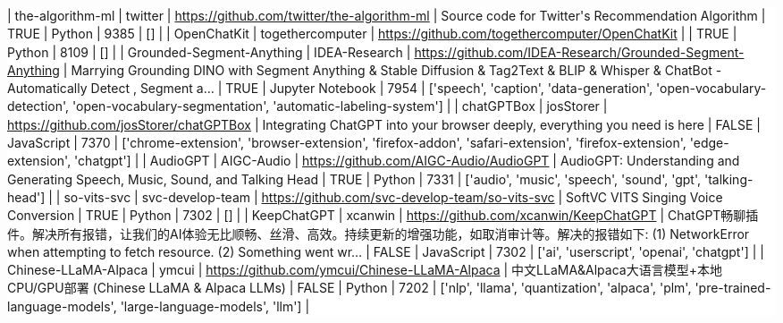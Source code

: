 | the-algorithm-ml             | twitter             | https://github.com/twitter/the-algorithm-ml                | Source code for Twitter's Recommendation Algorithm                                                                                                                                                                                                                                                                                                  | TRUE            | Python           | 9385  | []                                                                                                                                                                                      |
| OpenChatKit                  | togethercomputer    | https://github.com/togethercomputer/OpenChatKit            |                                                                                                                                                                                                                                                                                                                                                     | TRUE            | Python           | 8109  | []                                                                                                                                                                                      |
| Grounded-Segment-Anything    | IDEA-Research       | https://github.com/IDEA-Research/Grounded-Segment-Anything | Marrying Grounding DINO with Segment Anything &amp; Stable Diffusion &amp; Tag2Text &amp; BLIP &amp; Whisper &amp; ChatBot - Automatically Detect , Segment a…                                                                                                                                                                                      | TRUE            | Jupyter Notebook | 7954  | ['speech', 'caption', 'data-generation', 'open-vocabulary-detection', 'open-vocabulary-segmentation', 'automatic-labeling-system']                                                      |
| chatGPTBox                   | josStorer           | https://github.com/josStorer/chatGPTBox                    | Integrating ChatGPT into your browser deeply, everything you need is here                                                                                                                                                                                                                                                                           | FALSE           | JavaScript       | 7370  | ['chrome-extension', 'browser-extension', 'firefox-addon', 'safari-extension', 'firefox-extension', 'edge-extension', 'chatgpt']                                                        |
| AudioGPT                     | AIGC-Audio          | https://github.com/AIGC-Audio/AudioGPT                     | AudioGPT: Understanding and Generating Speech, Music, Sound, and Talking Head                                                                                                                                                                                                                                                                       | TRUE            | Python           | 7331  | ['audio', 'music', 'speech', 'sound', 'gpt', 'talking-head']                                                                                                                            |
| so-vits-svc                  | svc-develop-team    | https://github.com/svc-develop-team/so-vits-svc            | SoftVC VITS Singing Voice Conversion                                                                                                                                                                                                                                                                                                                | TRUE            | Python           | 7302  | []                                                                                                                                                                                      |
| KeepChatGPT                  | xcanwin             | https://github.com/xcanwin/KeepChatGPT                     | ChatGPT畅聊插件。解决所有报错，让我们的AI体验无比顺畅、丝滑、高效。持续更新的增强功能，如取消审计等。解决的报错如下: (1) NetworkError when attempting to fetch resource. (2) Something went wr…                                                                                                                                                                                                          | FALSE           | JavaScript       | 7302  | ['ai', 'userscript', 'openai', 'chatgpt']                                                                                                                                               |
| Chinese-LLaMA-Alpaca         | ymcui               | https://github.com/ymcui/Chinese-LLaMA-Alpaca              | 中文LLaMA&amp;Alpaca大语言模型+本地CPU/GPU部署 (Chinese LLaMA &amp; Alpaca LLMs)                                                                                                                                                                                                                                                                               | FALSE           | Python           | 7202  | ['nlp', 'llama', 'quantization', 'alpaca', 'plm', 'pre-trained-language-models', 'large-language-models', 'llm']                                                                        |

[CC0-badge]: http://mirrors.creativecommons.org/presskit/buttons/88x31/svg/cc-zero.svg
[CC0-link]: https://creativecommons.org/publicdomain/zero/1.0/